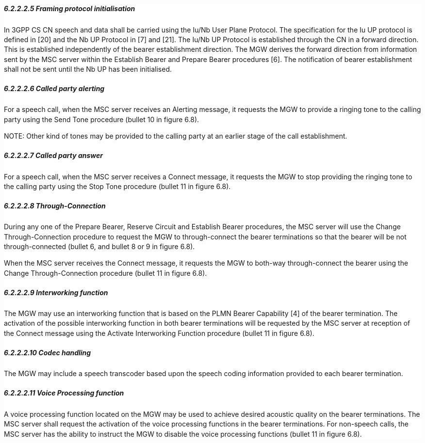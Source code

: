 ##### 6.2.2.2.5 Framing protocol initialisation

In 3GPP CS CN speech and data shall be carried using the Iu/Nb User
Plane Protocol. The specification for the Iu UP protocol is defined in
\[20\] and the Nb UP Protocol in \[7\] and \[21\]. The Iu/Nb UP Protocol
is established through the CN in a forward direction. This is
established independently of the bearer establishment direction. The MGW
derives the forward direction from information sent by the MSC server
within the Establish Bearer and Prepare Bearer procedures \[6\]. The
notification of bearer establishment shall not be sent until the Nb UP
has been initialised.

##### 6.2.2.2.6 Called party alerting 

For a speech call, when the MSC server receives an Alerting message, it
requests the MGW to provide a ringing tone to the calling party using
the Send Tone procedure (bullet 10 in figure 6.8).

NOTE: Other kind of tones may be provided to the calling party at an
earlier stage of the call establishment.

##### 6.2.2.2.7 Called party answer

For a speech call, when the MSC server receives a Connect message, it
requests the MGW to stop providing the ringing tone to the calling party
using the Stop Tone procedure (bullet 11 in figure 6.8).

##### 6.2.2.2.8 Through-Connection

During any one of the Prepare Bearer, Reserve Circuit and Establish
Bearer procedures, the MSC server will use the Change Through-Connection
procedure to request the MGW to through-connect the bearer terminations
so that the bearer will be not through-connected (bullet 6, and bullet 8
or 9 in figure 6.8).

When the MSC server receives the Connect message, it requests the MGW to
both-way through-connect the bearer using the Change Through-Connection
procedure (bullet 11 in figure 6.8).

##### 6.2.2.2.9 Interworking function

The MGW may use an interworking function that is based on the PLMN
Bearer Capability \[4\] of the bearer termination. The activation of the
possible interworking function in both bearer terminations will be
requested by the MSC server at reception of the Connect message using
the Activate Interworking Function procedure (bullet 11 in figure 6.8).

##### 6.2.2.2.10 Codec handling

The MGW may include a speech transcoder based upon the speech coding
information provided to each bearer termination.

##### 6.2.2.2.11 Voice Processing function

A voice processing function located on the MGW may be used to achieve
desired acoustic quality on the bearer terminations. The MSC server
shall request the activation of the voice processing functions in the
bearer terminations. For non-speech calls, the MSC server has the
ability to instruct the MGW to disable the voice processing functions
(bullet 11 in figure 6.8).
